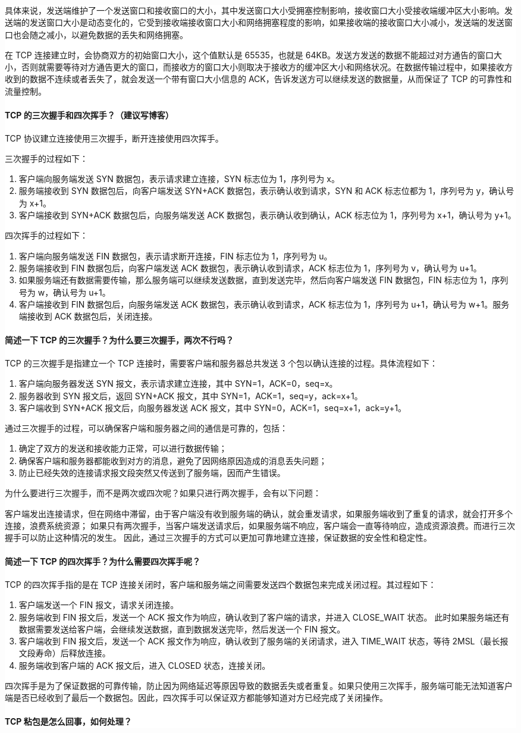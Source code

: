 具体来说，发送端维护了一个发送窗口和接收窗口的大小，其中发送窗口大小受拥塞控制影响，接收窗口大小受接收端缓冲区大小影响。发送端的发送窗口大小是动态变化的，它受到接收端接收窗口大小和网络拥塞程度的影响，如果接收端的接收窗口大小减小，发送端的发送窗口也会随之减小，以避免数据的丢失和网络拥塞。

在 TCP 连接建立时，会协商双方的初始窗口大小，这个值默认是 65535，也就是 64KB。发送方发送的数据不能超过对方通告的窗口大小，否则就需要等待对方通告更大的窗口，而接收方的窗口大小则取决于接收方的缓冲区大小和网络状况。在数据传输过程中，如果接收方收到的数据不连续或者丢失了，就会发送一个带有窗口大小信息的 ACK，告诉发送方可以继续发送的数据量，从而保证了 TCP 的可靠性和流量控制。

#### TCP 的三次握手和四次挥手？（建议写博客）

TCP 协议建立连接使用三次握手，断开连接使用四次挥手。

三次握手的过程如下：

1. 客户端向服务端发送 SYN 数据包，表示请求建立连接，SYN 标志位为 1，序列号为 x。
1. 服务端接收到 SYN 数据包后，向客户端发送 SYN+ACK 数据包，表示确认收到请求，SYN 和 ACK 标志位都为 1，序列号为 y，确认号为 x+1。
1. 客户端接收到 SYN+ACK 数据包后，向服务端发送 ACK 数据包，表示确认收到确认，ACK 标志位为 1，序列号为 x+1，确认号为 y+1。

四次挥手的过程如下：

1. 客户端向服务端发送 FIN 数据包，表示请求断开连接，FIN 标志位为 1，序列号为 u。
1. 服务端接收到 FIN 数据包后，向客户端发送 ACK 数据包，表示确认收到请求，ACK 标志位为 1，序列号为 v，确认号为 u+1。
1. 如果服务端还有数据需要传输，那么服务端可以继续发送数据，直到发送完毕，然后向客户端发送 FIN 数据包，FIN 标志位为 1，序列号为 w，确认号为 u+1。
1. 客户端接收到 FIN 数据包后，向服务端发送 ACK 数据包，表示确认收到请求，ACK 标志位为 1，序列号为 u+1，确认号为 w+1。服务端接收到 ACK 数据包后，关闭连接。

#### 简述一下 TCP 的三次握手？为什么要三次握手，两次不行吗？

TCP 的三次握手是指建立一个 TCP 连接时，需要客户端和服务器总共发送 3 个包以确认连接的过程。具体流程如下：

1. 客户端向服务器发送 SYN 报文，表示请求建立连接，其中 SYN=1，ACK=0，seq=x。
1. 服务器收到 SYN 报文后，返回 SYN+ACK 报文，其中 SYN=1，ACK=1，seq=y，ack=x+1。
1. 客户端收到 SYN+ACK 报文后，向服务器发送 ACK 报文，其中 SYN=0，ACK=1，seq=x+1，ack=y+1。

通过三次握手的过程，可以确保客户端和服务器之间的通信是可靠的，包括：

1. 确定了双方的发送和接收能力正常，可以进行数据传输；
1. 确保客户端和服务器都能收到对方的消息，避免了因网络原因造成的消息丢失问题；
1. 防止已经失效的连接请求报文段突然又传送到了服务端，因而产生错误。

为什么要进行三次握手，而不是两次或四次呢？如果只进行两次握手，会有以下问题：

客户端发出连接请求，但在网络中滞留，由于客户端没有收到服务端的确认，就会重发请求，如果服务端收到了重复的请求，就会打开多个连接，浪费系统资源；
如果只有两次握手，当客户端发送请求后，如果服务端不响应，客户端会一直等待响应，造成资源浪费。而进行三次握手可以防止这种情况的发生。
因此，通过三次握手的方式可以更加可靠地建立连接，保证数据的安全性和稳定性。

#### 简述一下 TCP 的四次挥手？为什么需要四次挥手呢？

TCP 的四次挥手指的是在 TCP 连接关闭时，客户端和服务端之间需要发送四个数据包来完成关闭过程。其过程如下：

1. 客户端发送一个 FIN 报文，请求关闭连接。
1. 服务端收到 FIN 报文后，发送一个 ACK 报文作为响应，确认收到了客户端的请求，并进入 CLOSE_WAIT 状态。
   此时如果服务端还有数据需要发送给客户端，会继续发送数据，直到数据发送完毕，然后发送一个 FIN 报文。
1. 客户端收到 FIN 报文后，发送一个 ACK 报文作为响应，确认收到了服务端的关闭请求，进入 TIME_WAIT 状态，等待 2MSL（最长报文段寿命）后释放连接。
1. 服务端收到客户端的 ACK 报文后，进入 CLOSED 状态，连接关闭。

四次挥手是为了保证数据的可靠传输，防止因为网络延迟等原因导致的数据丢失或者重复。如果只使用三次挥手，服务端可能无法知道客户端是否已经收到了最后一个数据包。因此，四次挥手可以保证双方都能够知道对方已经完成了关闭操作。

#### TCP 粘包是怎么回事，如何处理？
